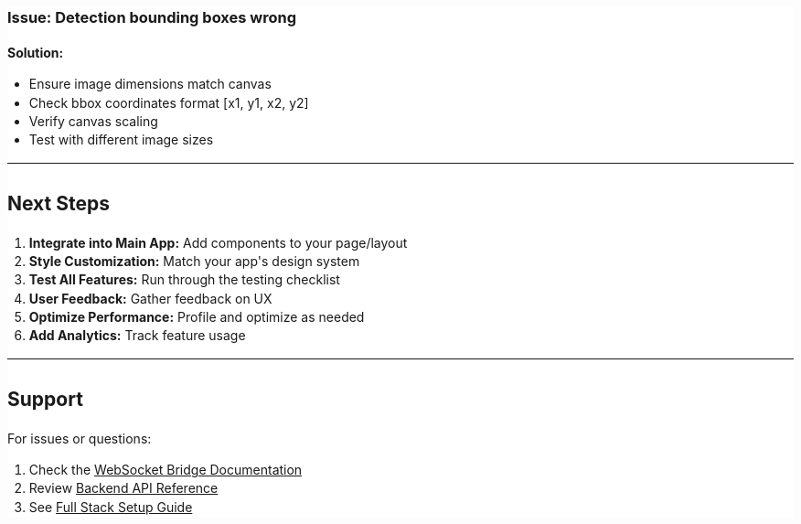 ### Issue: Detection bounding boxes wrong
**Solution:**
- Ensure image dimensions match canvas
- Check bbox coordinates format [x1, y1, x2, y2]
- Verify canvas scaling
- Test with different image sizes

---

## Next Steps

1. **Integrate into Main App:** Add components to your page/layout
2. **Style Customization:** Match your app's design system
3. **Test All Features:** Run through the testing checklist
4. **User Feedback:** Gather feedback on UX
5. **Optimize Performance:** Profile and optimize as needed
6. **Add Analytics:** Track feature usage

---

## Support

For issues or questions:
1. Check the [WebSocket Bridge Documentation](../../docs/WEBUI_FEATURE_INTEGRATION.md)
2. Review [Backend API Reference](../../chatbot-python-core/docs/API_REFERENCE.md)
3. See [Full Stack Setup Guide](../../FULLSTACK_SETUP_GUIDE.md)
